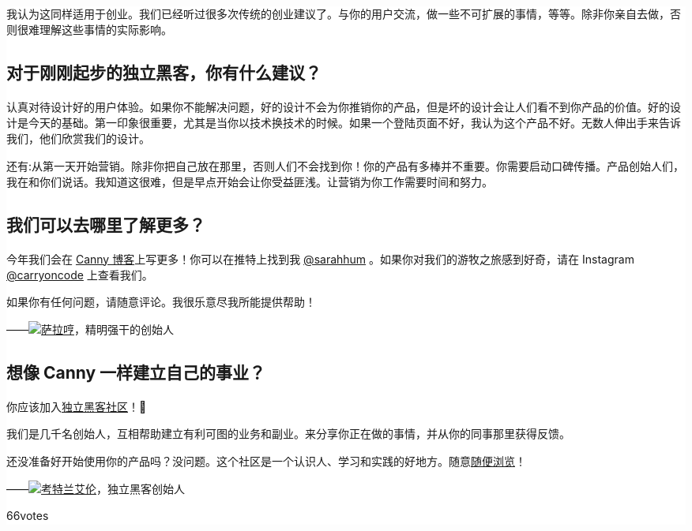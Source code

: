 我认为这同样适用于创业。我们已经听过很多次传统的创业建议了。与你的用户交流，做一些不可扩展的事情，等等。除非你亲自去做，否则很难理解这些事情的实际影响。

## 对于刚刚起步的独立黑客，你有什么建议？

认真对待设计好的用户体验。如果你不能解决问题，好的设计不会为你推销你的产品，但是坏的设计会让人们看不到你产品的价值。好的设计是今天的基础。第一印象很重要，尤其是当你以技术换技术的时候。如果一个登陆页面不好，我认为这个产品不好。无数人伸出手来告诉我们，他们欣赏我们的设计。

还有:从第一天开始营销。除非你把自己放在那里，否则人们不会找到你！你的产品有多棒并不重要。你需要启动口碑传播。产品创始人们，我在和你们说话。我知道这很难，但是早点开始会让你受益匪浅。让营销为你工作需要时间和努力。

## 我们可以去哪里了解更多？

今年我们会在 [Canny 博客](https://canny.io/blog/)上写更多！你可以在推特上找到我 [@sarahhum](https://twitter.com/sarahhum) 。如果你对我们的游牧之旅感到好奇，请在 Instagram [@carryoncode](https://www.instagram.com/carryoncode/) 上查看我们。

如果你有任何问题，请随意评论。我很乐意尽我所能提供帮助！

——[<picture id="ember8068843" class="user-avatar ember-view user-link__avatar">![](img/82bd3bb4769a3aa1cd13889ee7c0fa91.png)</picture>萨拉哼](/sarah?id=Ki2hefWF8Pd19k7jipZAfHEt8X03)，精明强干的创始人

## 想像 Canny 一样建立自己的事业？

你应该加入[独立黑客社区](/)！🤗

我们是几千名创始人，互相帮助建立有利可图的业务和副业。来分享你正在做的事情，并从你的同事那里获得反馈。

还没准备好开始使用你的产品吗？没问题。这个社区是一个认识人、学习和实践的好地方。随意[随便浏览](/)！

——[<picture id="ember8068848" class="user-avatar ember-view user-link__avatar">![](img/82bd3bb4769a3aa1cd13889ee7c0fa91.png)</picture>考特兰艾伦](/csallen?id=ibTLPyjwVebnZjMGKvz6ztarnuV2)，独立黑客创始人

66votes